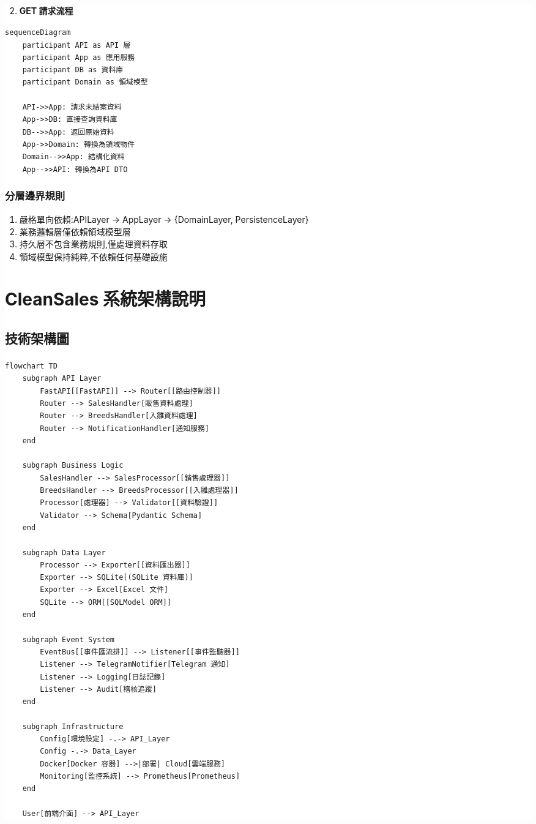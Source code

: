 2. **GET 請求流程**
```mermaid
sequenceDiagram
    participant API as API 層
    participant App as 應用服務
    participant DB as 資料庫
    participant Domain as 領域模型
    
    API->>App: 請求未結案資料
    App->>DB: 直接查詢資料庫
    DB-->>App: 返回原始資料
    App->>Domain: 轉換為領域物件
    Domain-->>App: 結構化資料
    App-->>API: 轉換為API DTO
```

### 分層邊界規則
1. 嚴格單向依賴:APILayer → AppLayer → {DomainLayer, PersistenceLayer}
2. 業務邏輯層僅依賴領域模型層
3. 持久層不包含業務規則,僅處理資料存取
4. 領域模型保持純粹,不依賴任何基礎設施
# CleanSales 系統架構說明

## 技術架構圖
```mermaid
flowchart TD
    subgraph API Layer
        FastAPI[[FastAPI]] --> Router[[路由控制器]]
        Router --> SalesHandler[販售資料處理]
        Router --> BreedsHandler[入雛資料處理]
        Router --> NotificationHandler[通知服務]
    end

    subgraph Business Logic
        SalesHandler --> SalesProcessor[[銷售處理器]]
        BreedsHandler --> BreedsProcessor[[入雛處理器]]
        Processor[處理器] --> Validator[[資料驗證]]
        Validator --> Schema[Pydantic Schema]
    end

    subgraph Data Layer
        Processor --> Exporter[[資料匯出器]]
        Exporter --> SQLite[(SQLite 資料庫)]
        Exporter --> Excel[Excel 文件]
        SQLite --> ORM[[SQLModel ORM]]
    end

    subgraph Event System
        EventBus[[事件匯流排]] --> Listener[[事件監聽器]]
        Listener --> TelegramNotifier[Telegram 通知]
        Listener --> Logging[日誌記錄]
        Listener --> Audit[稽核追蹤]
    end

    subgraph Infrastructure
        Config[環境設定] -.-> API_Layer
        Config -.-> Data_Layer
        Docker[Docker 容器] -->|部署| Cloud[雲端服務]
        Monitoring[監控系統] --> Prometheus[Prometheus]
    end

    User[前端介面] --> API_Layer
```